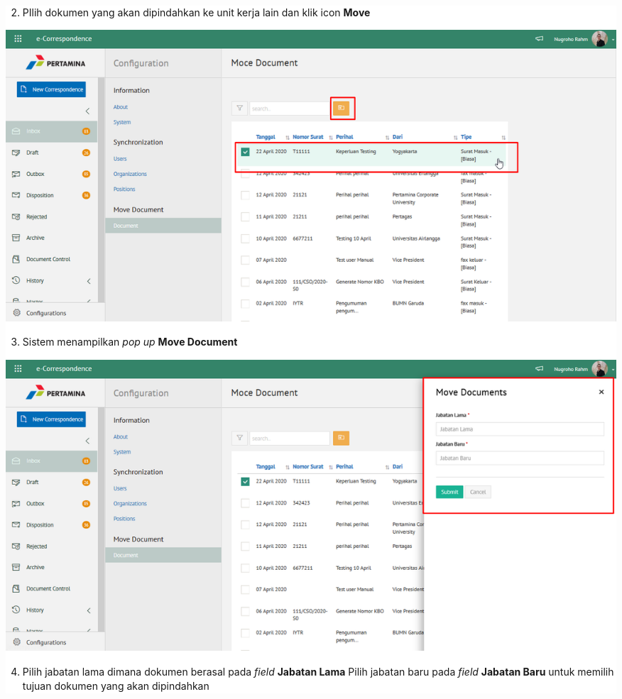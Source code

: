 2. PIlih dokumen yang akan dipindahkan ke unit kerja lain dan klik icon **Move**

![Gambar](_screenshoot_konfigurasi/KF23.png "image*tooltip")

3. Sistem menampilkan *pop up* **Move Document**

![Gambar](_screenshoot_konfigurasi/KF24.png "image*tooltip")

4. Pilih jabatan lama dimana dokumen berasal pada *field* **Jabatan Lama** Pilih jabatan baru pada *field* **Jabatan Baru** untuk memilih tujuan dokumen yang akan dipindahkan
